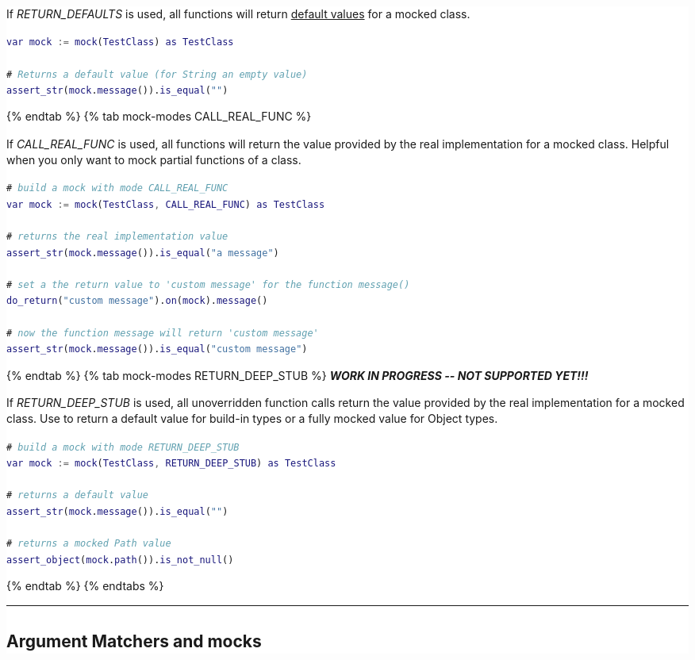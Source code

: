 If *RETURN_DEFAULTS* is used, all functions will return [default values]({{site.baseurl}}/advanced_testing/mock/#default-values) for a mocked class.

```gd
var mock := mock(TestClass) as TestClass

# Returns a default value (for String an empty value)
assert_str(mock.message()).is_equal("")
```

{% endtab %}
{% tab mock-modes CALL_REAL_FUNC %}

If *CALL_REAL_FUNC* is used, all functions will return the value provided by the real implementation for a mocked class.
Helpful when you only want to mock partial functions of a class.

```gd
# build a mock with mode CALL_REAL_FUNC
var mock := mock(TestClass, CALL_REAL_FUNC) as TestClass

# returns the real implementation value
assert_str(mock.message()).is_equal("a message")

# set a the return value to 'custom message' for the function message()
do_return("custom message").on(mock).message()

# now the function message will return 'custom message'
assert_str(mock.message()).is_equal("custom message")
```

{% endtab %}
{% tab mock-modes RETURN_DEEP_STUB %}
***WORK IN PROGRESS -- NOT SUPPORTED YET!!!***

If *RETURN_DEEP_STUB* is used, all unoverridden function calls return the value provided by the real implementation for a mocked class.
Use to return a default value for build-in types or a fully mocked value for Object types.

```gd
# build a mock with mode RETURN_DEEP_STUB
var mock := mock(TestClass, RETURN_DEEP_STUB) as TestClass

# returns a default value
assert_str(mock.message()).is_equal("")

# returns a mocked Path value
assert_object(mock.path()).is_not_null()
```

{% endtab %}
{% endtabs %}

---

## Argument Matchers and mocks
